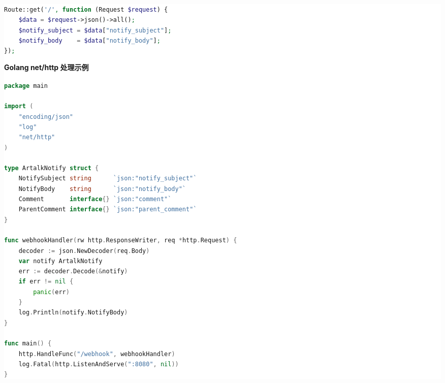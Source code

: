 ```php
Route::get('/', function (Request $request) {
    $data = $request->json()->all();
    $notify_subject = $data["notify_subject"];
    $notify_body    = $data["notify_body"];
});
```

**Golang net/http 处理示例**

```go
package main

import (
    "encoding/json"
    "log"
    "net/http"
)

type ArtalkNotify struct {
	NotifySubject string      `json:"notify_subject"`
	NotifyBody    string      `json:"notify_body"`
	Comment       interface{} `json:"comment"`
	ParentComment interface{} `json:"parent_comment"`
}

func webhookHandler(rw http.ResponseWriter, req *http.Request) {
    decoder := json.NewDecoder(req.Body)
    var notify ArtalkNotify
    err := decoder.Decode(&notify)
    if err != nil {
        panic(err)
    }
    log.Println(notify.NotifyBody)
}

func main() {
    http.HandleFunc("/webhook", webhookHandler)
    log.Fatal(http.ListenAndServe(":8080", nil))
}
```

